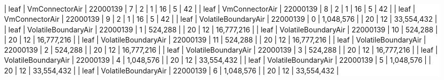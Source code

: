 | leaf | VmConnectorAir | 22000139 | 7 | 2 | 1 | 16 | 5 | 42 | 
| leaf | VmConnectorAir | 22000139 | 8 | 2 | 1 | 16 | 5 | 42 | 
| leaf | VmConnectorAir | 22000139 | 9 | 2 | 1 | 16 | 5 | 42 | 
| leaf | VolatileBoundaryAir | 22000139 | 0 | 1,048,576 |  | 20 | 12 | 33,554,432 | 
| leaf | VolatileBoundaryAir | 22000139 | 1 | 524,288 |  | 20 | 12 | 16,777,216 | 
| leaf | VolatileBoundaryAir | 22000139 | 10 | 524,288 |  | 20 | 12 | 16,777,216 | 
| leaf | VolatileBoundaryAir | 22000139 | 11 | 524,288 |  | 20 | 12 | 16,777,216 | 
| leaf | VolatileBoundaryAir | 22000139 | 2 | 524,288 |  | 20 | 12 | 16,777,216 | 
| leaf | VolatileBoundaryAir | 22000139 | 3 | 524,288 |  | 20 | 12 | 16,777,216 | 
| leaf | VolatileBoundaryAir | 22000139 | 4 | 1,048,576 |  | 20 | 12 | 33,554,432 | 
| leaf | VolatileBoundaryAir | 22000139 | 5 | 1,048,576 |  | 20 | 12 | 33,554,432 | 
| leaf | VolatileBoundaryAir | 22000139 | 6 | 1,048,576 |  | 20 | 12 | 33,554,432 | 
